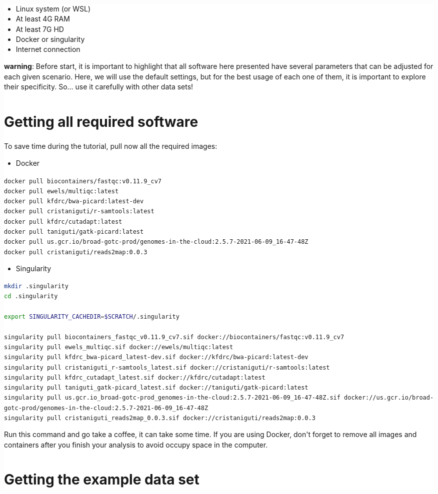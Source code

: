 * Linux system (or WSL)
* At least 4G RAM
* At least 7G HD
* Docker or singularity
* Internet connection

**warning**: Before start, it is important to highlight that all software here presented have several parameters that can be adjusted for each given scenario. Here, we will use the default settings, but for the best usage of each one of them, it is important to explore their specificity. So... use it carefully with other data sets!

# Getting all required software

To save time during the tutorial, pull now all the required images:

* Docker


```bash
docker pull biocontainers/fastqc:v0.11.9_cv7
docker pull ewels/multiqc:latest
docker pull kfdrc/bwa-picard:latest-dev
docker pull cristaniguti/r-samtools:latest
docker pull kfdrc/cutadapt:latest
docker pull taniguti/gatk-picard:latest
docker pull us.gcr.io/broad-gotc-prod/genomes-in-the-cloud:2.5.7-2021-06-09_16-47-48Z
docker pull cristaniguti/reads2map:0.0.3
```

* Singularity


```bash
mkdir .singularity
cd .singularity

export SINGULARITY_CACHEDIR=$SCRATCH/.singularity

singularity pull biocontainers_fastqc_v0.11.9_cv7.sif docker://biocontainers/fastqc:v0.11.9_cv7
singularity pull ewels_multiqc.sif docker://ewels/multiqc:latest
singularity pull kfdrc_bwa-picard_latest-dev.sif docker://kfdrc/bwa-picard:latest-dev
singularity pull cristaniguti_r-samtools_latest.sif docker://cristaniguti/r-samtools:latest
singularity pull kfdrc_cutadapt_latest.sif docker://kfdrc/cutadapt:latest
singularity pull taniguti_gatk-picard_latest.sif docker://taniguti/gatk-picard:latest
singularity pull us.gcr.io_broad-gotc-prod_genomes-in-the-cloud:2.5.7-2021-06-09_16-47-48Z.sif docker://us.gcr.io/broad-gotc-prod/genomes-in-the-cloud:2.5.7-2021-06-09_16-47-48Z
singularity pull cristaniguti_reads2map_0.0.3.sif docker://cristaniguti/reads2map:0.0.3
```

Run this command and go take a coffee, it can take some time. If you are using Docker, don't forget to remove all images and containers after you finish your analysis to avoid occupy space in the computer.

# Getting the example data set
